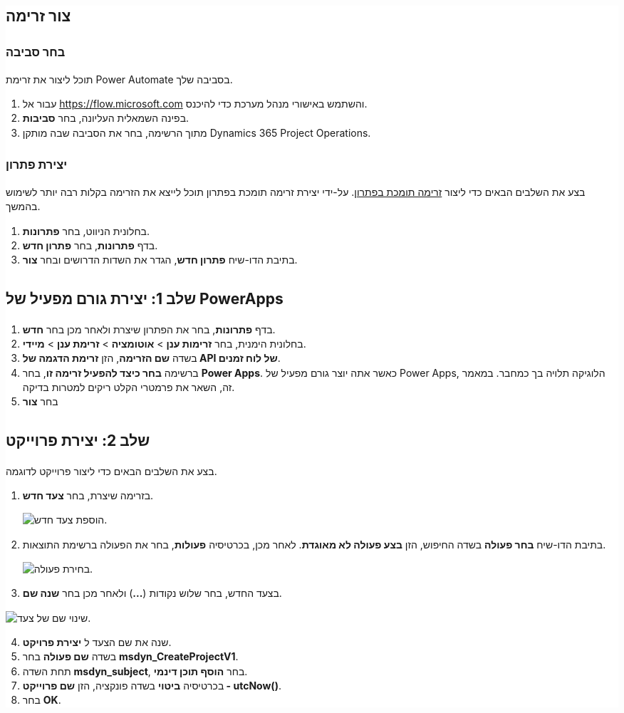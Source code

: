 ## <a name="create-a-flow"></a>צור זרימה

### <a name="select-an-environment"></a>בחר סביבה

תוכל ליצור את זרימת Power Automate בסביבה שלך.

1. עבור אל <https://flow.microsoft.com> והשתמש באישורי מנהל מערכת כדי להיכנס.
2. בפינה השמאלית העליונה, בחר **‏‫סביבות‬**.
3. מתוך הרשימה, בחר את הסביבה שבה מותקן Dynamics 365 Project Operations.

### <a name="create-a-solution"></a>יצירת פתרון

בצע את השלבים הבאים כדי ליצור [זרימה תומכת בפתרון](/power-automate/overview-solution-flows). על-ידי יצירת זרימה תומכת בפתרון תוכל לייצא את הזרימה בקלות רבה יותר לשימוש בהמשך.

1. בחלונית הניווט, בחר **פתרונות**.
2. בדף **פתרונות**, בחר **פתרון חדש**.
3. בתיבת הדו-שיח **פתרון חדש**, הגדר את השדות הדרושים ובחר **צור**.

## <a name="step-1-create-a-powerapps-trigger"></a><a id="1"></a>שלב 1: יצירת גורם מפעיל של PowerApps

1. בדף **פתרונות**, בחר את הפתרון שיצרת ולאחר מכן בחר **חדש**.
2. בחלונית הימנית, בחר **זרימות ענן** \> **אוטומציה** \> **זרימת ענן** \> **מיידי**.
3. בשדה **שם הזרימה**, הזן **זרימת הדגמה של API של לוח זמנים**.
4. ברשימה **בחר כיצד להפעיל זרימה זו**, בחר **Power Apps**. כאשר אתה יוצר גורם מפעיל של Power Apps, הלוגיקה תלויה בך כמחבר. במאמר זה, השאר את פרמטרי הקלט ריקים למטרות בדיקה.
5. בחר **צור**

## <a name="step-2-create-a-project"></a><a id="2"></a>שלב 2: יצירת פרוייקט

בצע את השלבים הבאים כדי ליצור פרוייקט לדוגמה.

1. בזרימה שיצרת, בחר **צעד חדש**.

    ![הוספת צעד חדש.](media/newstep.png)

2. בתיבת הדו-שיח **בחר פעולה** בשדה החיפוש, הזן **בצע פעולה לא מאוגדת**. לאחר מכן, בכרטיסיה **פעולות**, בחר את הפעולה ברשימת התוצאות.

    ![בחירת פעולה.](media/chooseactiontab.png)

3. בצעד החדש, בחר שלוש נקודות (**...**) ולאחר מכן בחר **שנה שם**.

![שינוי שם של צעד.](media/renamestep.png)

4. שנה את שם הצעד ל **יצירת פרויקט**.
5. בשדה **שם פעולה** בחר **msdyn\_CreateProjectV1**.
6. תחת השדה **msdyn\_subject**, בחר **הוסף תוכן דינמי**.
7. בכרטיסיה **ביטוי** בשדה פונקציה, הזן **שם פרוייקט - utcNow()**.
8. בחר **OK**.

